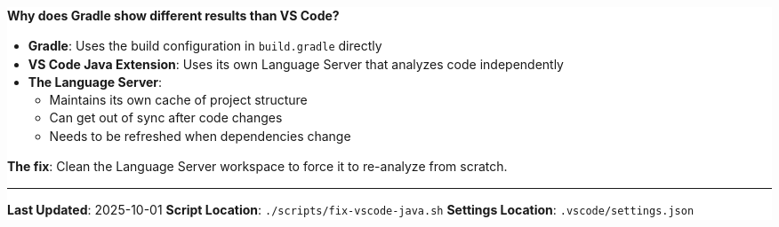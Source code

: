**Why does Gradle show different results than VS Code?**

- **Gradle**: Uses the build configuration in `build.gradle` directly
- **VS Code Java Extension**: Uses its own Language Server that analyzes code independently
- **The Language Server**:
  - Maintains its own cache of project structure
  - Can get out of sync after code changes
  - Needs to be refreshed when dependencies change

**The fix**: Clean the Language Server workspace to force it to re-analyze from scratch.

---

**Last Updated**: 2025-10-01
**Script Location**: `./scripts/fix-vscode-java.sh`
**Settings Location**: `.vscode/settings.json`

